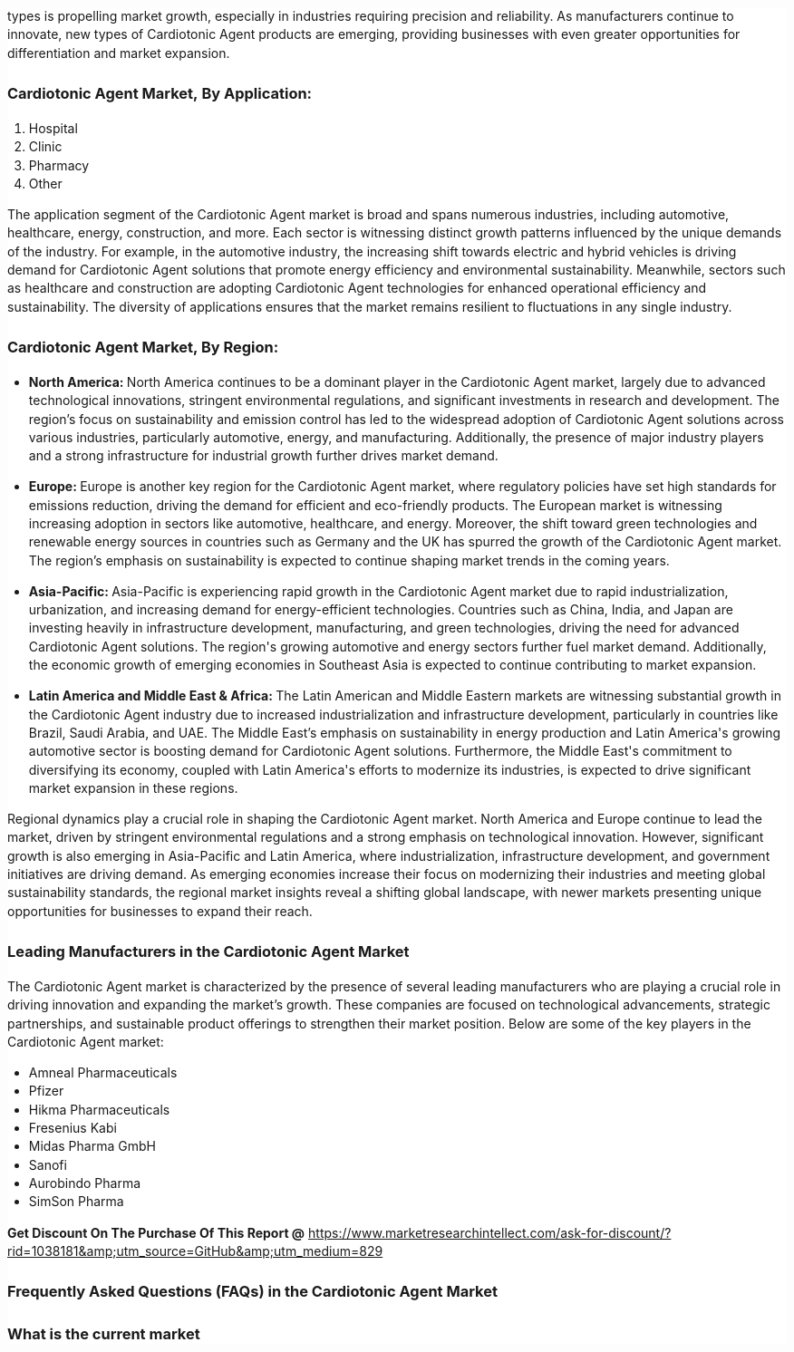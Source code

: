 types is propelling market growth, especially in industries requiring precision and reliability. As manufacturers continue to innovate, new types of Cardiotonic Agent products are emerging, providing businesses with even greater opportunities for differentiation and market expansion.</p><h3>Cardiotonic Agent Market,&nbsp;By Application:</h3><ol><li>Hospital<li> Clinic<li> Pharmacy<li> Other</li></ol><p>The application segment of the Cardiotonic Agent market is broad and spans numerous industries, including automotive, healthcare, energy, construction, and more. Each sector is witnessing distinct growth patterns influenced by the unique demands of the industry. For example, in the automotive industry, the increasing shift towards electric and hybrid vehicles is driving demand for Cardiotonic Agent solutions that promote energy efficiency and environmental sustainability. Meanwhile, sectors such as healthcare and construction are adopting Cardiotonic Agent technologies for enhanced operational efficiency and sustainability. The diversity of applications ensures that the market remains resilient to fluctuations in any single industry.</p><h3>Cardiotonic Agent Market, By Region:</h3><ul><li><p><strong>North America:&nbsp;</strong>North America continues to be a dominant player in the Cardiotonic Agent market, largely due to advanced technological innovations, stringent environmental regulations, and significant investments in research and development. The region&rsquo;s focus on sustainability and emission control has led to the widespread adoption of Cardiotonic Agent solutions across various industries, particularly automotive, energy, and manufacturing. Additionally, the presence of major industry players and a strong infrastructure for industrial growth further drives market demand.</p></li><li><p><strong><strong>Europe:&nbsp;</strong></strong>Europe is another key region for the Cardiotonic Agent market, where regulatory policies have set high standards for emissions reduction, driving the demand for efficient and eco-friendly products. The European market is witnessing increasing adoption in sectors like automotive, healthcare, and energy. Moreover, the shift toward green technologies and renewable energy sources in countries such as Germany and the UK has spurred the growth of the Cardiotonic Agent market. The region&rsquo;s emphasis on sustainability is expected to continue shaping market trends in the coming years.</p></li><li><p><strong><strong>Asia-Pacific:&nbsp;</strong></strong>Asia-Pacific is experiencing rapid growth in the Cardiotonic Agent market due to rapid industrialization, urbanization, and increasing demand for energy-efficient technologies. Countries such as China, India, and Japan are investing heavily in infrastructure development, manufacturing, and green technologies, driving the need for advanced Cardiotonic Agent solutions. The region's growing automotive and energy sectors further fuel market demand. Additionally, the economic growth of emerging economies in Southeast Asia is expected to continue contributing to market expansion.</p></li><li><p><strong><strong>Latin America and Middle East &amp; Africa:&nbsp;</strong></strong>The Latin American and Middle Eastern markets are witnessing substantial growth in the Cardiotonic Agent industry due to increased industrialization and infrastructure development, particularly in countries like Brazil, Saudi Arabia, and UAE. The Middle East&rsquo;s emphasis on sustainability in energy production and Latin America's growing automotive sector is boosting demand for Cardiotonic Agent solutions. Furthermore, the Middle East's commitment to diversifying its economy, coupled with Latin America's efforts to modernize its industries, is expected to drive significant market expansion in these regions.</p></li></ul><p>Regional dynamics play a crucial role in shaping the Cardiotonic Agent market. North America and Europe continue to lead the market, driven by stringent environmental regulations and a strong emphasis on technological innovation. However, significant growth is also emerging in Asia-Pacific and Latin America, where industrialization, infrastructure development, and government initiatives are driving demand. As emerging economies increase their focus on modernizing their industries and meeting global sustainability standards, the regional market insights reveal a shifting global landscape, with newer markets presenting unique opportunities for businesses to expand their reach.</p><h3><strong>Leading Manufacturers in the Cardiotonic Agent Market</strong></h3><p>The Cardiotonic Agent market is characterized by the presence of several leading manufacturers who are playing a crucial role in driving innovation and expanding the market&rsquo;s growth. These companies are focused on technological advancements, strategic partnerships, and sustainable product offerings to strengthen their market position. Below are some of the key players in the Cardiotonic Agent market:</p></div><div class="article-main__content" data-test-id="publishing-text-block"><ul><li><span class="">Amneal Pharmaceuticals<li>Pfizer<li>Hikma Pharmaceuticals<li>Fresenius Kabi<li>Midas Pharma GmbH<li>Sanofi<li>Aurobindo Pharma<li>SimSon Pharma</span></li></ul></div><div class="article-main__content" data-test-id="publishing-text-block"><p><span class="font-[700]"><strong>Get Discount On The Purchase Of This Report @</strong> <a href="https://www.marketresearchintellect.com/ask-for-discount/?rid=1038181&amp;utm_source=GitHub&amp;utm_medium=829" data-fr-linked="true">https://www.marketresearchintellect.com/ask-for-discount/?rid=1038181&amp;utm_source=GitHub&amp;utm_medium=829</a></span></p></div><div class="article-main__content" data-test-id="publishing-text-block"><h3><strong>Frequently Asked Questions (FAQs) in the Cardiotonic Agent Market</strong></h3><h3><strong>What is the current market